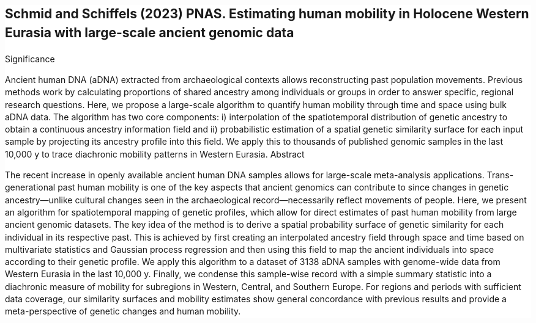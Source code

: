     
## Schmid and Schiffels (2023) PNAS. Estimating human mobility in Holocene Western Eurasia with large-scale ancient genomic data

Significance

Ancient human DNA (aDNA) extracted from archaeological contexts allows reconstructing past population movements. Previous methods work by calculating proportions of shared ancestry among individuals or groups in order to answer specific, regional research questions. Here, we propose a large-scale algorithm to quantify human mobility through time and space using bulk aDNA data. The algorithm has two core components: i) interpolation of the spatiotemporal distribution of genetic ancestry to obtain a continuous ancestry information field and ii) probabilistic estimation of a spatial genetic similarity surface for each input sample by projecting its ancestry profile into this field. We apply this to thousands of published genomic samples in the last 10,000 y to trace diachronic mobility patterns in Western Eurasia.
Abstract

The recent increase in openly available ancient human DNA samples allows for large-scale meta-analysis applications. Trans-generational past human mobility is one of the key aspects that ancient genomics can contribute to since changes in genetic ancestry—unlike cultural changes seen in the archaeological record—necessarily reflect movements of people. Here, we present an algorithm for spatiotemporal mapping of genetic profiles, which allow for direct estimates of past human mobility from large ancient genomic datasets. The key idea of the method is to derive a spatial probability surface of genetic similarity for each individual in its respective past. This is achieved by first creating an interpolated ancestry field through space and time based on multivariate statistics and Gaussian process regression and then using this field to map the ancient individuals into space according to their genetic profile. We apply this algorithm to a dataset of 3138 aDNA samples with genome-wide data from Western Eurasia in the last 10,000 y. Finally, we condense this sample-wise record with a simple summary statistic into a diachronic measure of mobility for subregions in Western, Central, and Southern Europe. For regions and periods with sufficient data coverage, our similarity surfaces and mobility estimates show general concordance with previous results and provide a meta-perspective of genetic changes and human mobility.